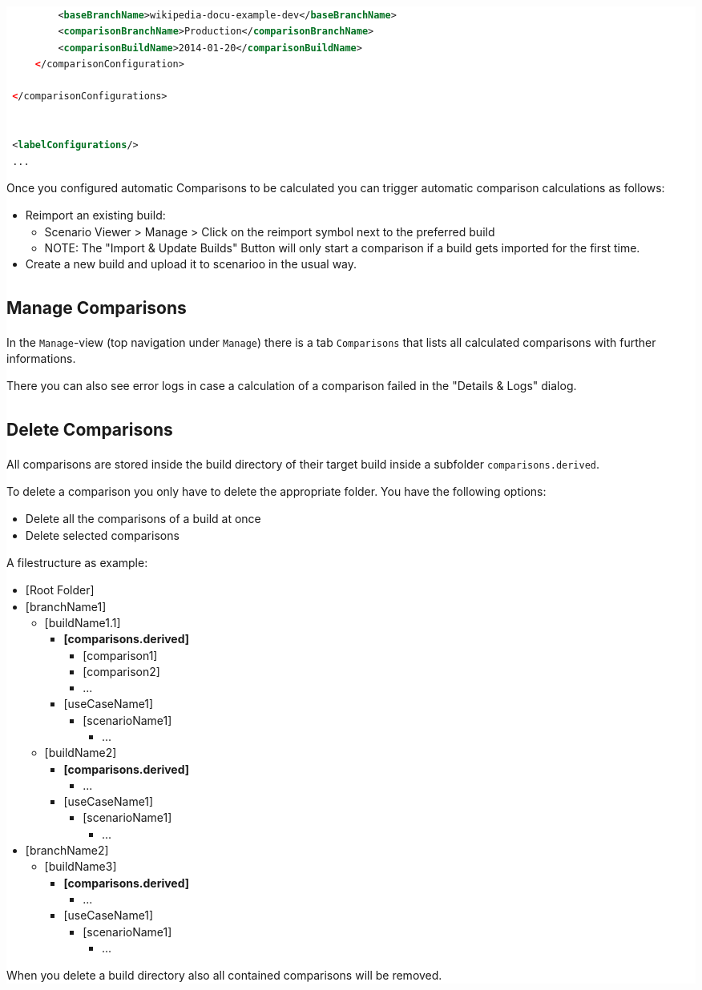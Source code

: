   ```xml
            <baseBranchName>wikipedia-docu-example-dev</baseBranchName>
            <comparisonBranchName>Production</comparisonBranchName>
            <comparisonBuildName>2014-01-20</comparisonBuildName>
        </comparisonConfiguration>

    </comparisonConfigurations>


    <labelConfigurations/>
    ...
   ```
   
Once you configured automatic Comparisons to be calculated you can trigger automatic comparison calculations as follows:

* Reimport an existing build:
   * Scenario Viewer > Manage > Click on the reimport symbol next to the preferred build
   * NOTE: The "Import & Update Builds" Button will only start a comparison if a build gets imported for the first time.
* Create a new build and upload it to scenarioo in the usual way.

## Manage Comparisons

In the `Manage`-view (top navigation under `Manage`) there is a tab `Comparisons` that lists all calculated comparisons with further informations. 

There you can also see error logs in case a calculation of a comparison failed in the "Details & Logs" dialog.

## Delete Comparisons

All comparisons are stored inside the build directory of their target build inside a subfolder `comparisons.derived`.

To delete a comparison you only have to delete the appropriate folder. 
You have the following options:
* Delete all the comparisons of a build at once
* Delete selected comparisons

A filestructure as example:

* [Root Folder]
 * [branchName1]
   * [buildName1.1]
     * **[comparisons.derived]**
       * [comparison1]
       * [comparison2]
       * ...
     * [useCaseName1]
       * [scenarioName1]
         * ...
   * [buildName2]
        * **[comparisons.derived]**
          * ...
        * [useCaseName1]
          * [scenarioName1]
            * ...      
 * [branchName2]
    * [buildName3]
      * **[comparisons.derived]**
        * ...
      * [useCaseName1]
        * [scenarioName1]
          * ...

When you delete a build directory also all contained comparisons will be removed.
